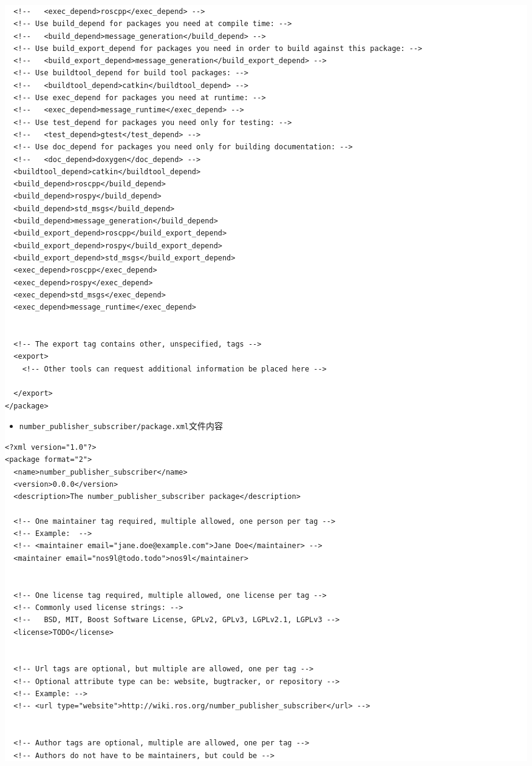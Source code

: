 ```
  <!--   <exec_depend>roscpp</exec_depend> -->
  <!-- Use build_depend for packages you need at compile time: -->
  <!--   <build_depend>message_generation</build_depend> -->
  <!-- Use build_export_depend for packages you need in order to build against this package: -->
  <!--   <build_export_depend>message_generation</build_export_depend> -->
  <!-- Use buildtool_depend for build tool packages: -->
  <!--   <buildtool_depend>catkin</buildtool_depend> -->
  <!-- Use exec_depend for packages you need at runtime: -->
  <!--   <exec_depend>message_runtime</exec_depend> -->
  <!-- Use test_depend for packages you need only for testing: -->
  <!--   <test_depend>gtest</test_depend> -->
  <!-- Use doc_depend for packages you need only for building documentation: -->
  <!--   <doc_depend>doxygen</doc_depend> -->
  <buildtool_depend>catkin</buildtool_depend>
  <build_depend>roscpp</build_depend>
  <build_depend>rospy</build_depend>
  <build_depend>std_msgs</build_depend>
  <build_depend>message_generation</build_depend>
  <build_export_depend>roscpp</build_export_depend>
  <build_export_depend>rospy</build_export_depend>
  <build_export_depend>std_msgs</build_export_depend>
  <exec_depend>roscpp</exec_depend>
  <exec_depend>rospy</exec_depend>
  <exec_depend>std_msgs</exec_depend>
  <exec_depend>message_runtime</exec_depend> 


  <!-- The export tag contains other, unspecified, tags -->
  <export>
    <!-- Other tools can request additional information be placed here -->

  </export>
</package>
```

- `number_publisher_subscriber/package.xml`文件内容

```
<?xml version="1.0"?>
<package format="2">
  <name>number_publisher_subscriber</name>
  <version>0.0.0</version>
  <description>The number_publisher_subscriber package</description>

  <!-- One maintainer tag required, multiple allowed, one person per tag -->
  <!-- Example:  -->
  <!-- <maintainer email="jane.doe@example.com">Jane Doe</maintainer> -->
  <maintainer email="nos9l@todo.todo">nos9l</maintainer>


  <!-- One license tag required, multiple allowed, one license per tag -->
  <!-- Commonly used license strings: -->
  <!--   BSD, MIT, Boost Software License, GPLv2, GPLv3, LGPLv2.1, LGPLv3 -->
  <license>TODO</license>


  <!-- Url tags are optional, but multiple are allowed, one per tag -->
  <!-- Optional attribute type can be: website, bugtracker, or repository -->
  <!-- Example: -->
  <!-- <url type="website">http://wiki.ros.org/number_publisher_subscriber</url> -->


  <!-- Author tags are optional, multiple are allowed, one per tag -->
  <!-- Authors do not have to be maintainers, but could be -->
```